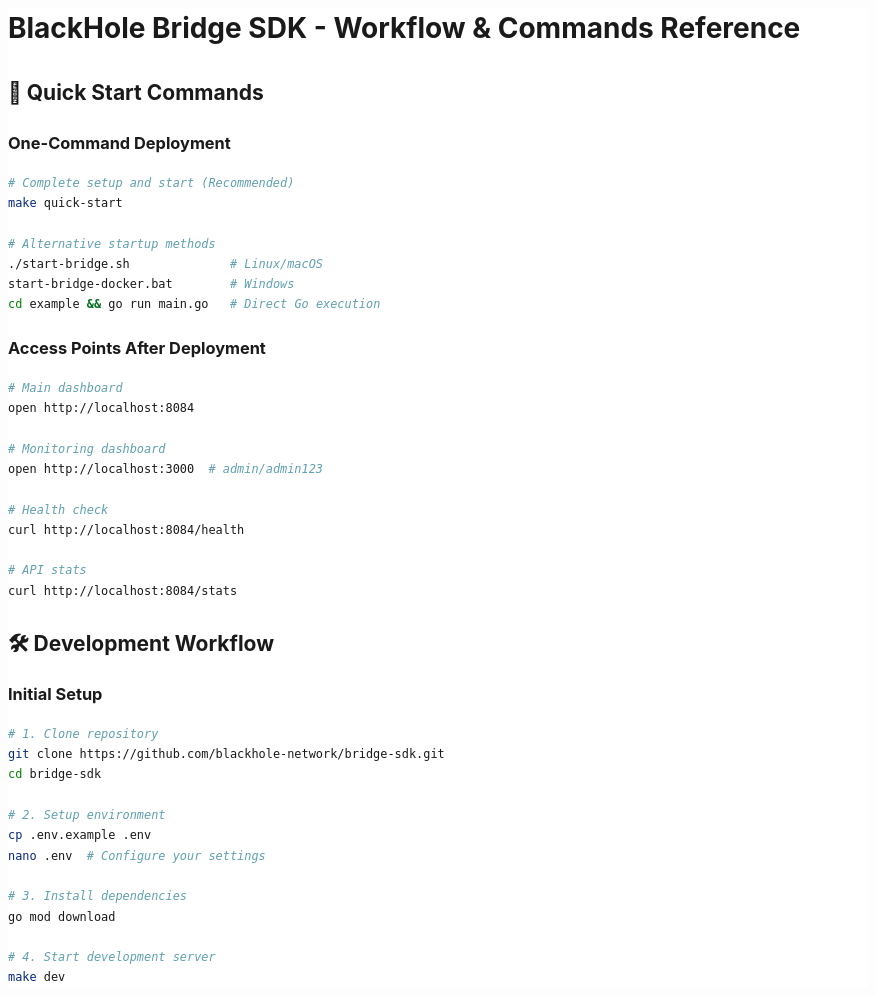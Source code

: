 # BlackHole Bridge SDK - Workflow & Commands Reference

## 🚀 **Quick Start Commands**

### **One-Command Deployment**
```bash
# Complete setup and start (Recommended)
make quick-start

# Alternative startup methods
./start-bridge.sh              # Linux/macOS
start-bridge-docker.bat        # Windows
cd example && go run main.go   # Direct Go execution
```

### **Access Points After Deployment**
```bash
# Main dashboard
open http://localhost:8084

# Monitoring dashboard
open http://localhost:3000  # admin/admin123

# Health check
curl http://localhost:8084/health

# API stats
curl http://localhost:8084/stats
```

## 🛠️ **Development Workflow**

### **Initial Setup**
```bash
# 1. Clone repository
git clone https://github.com/blackhole-network/bridge-sdk.git
cd bridge-sdk

# 2. Setup environment
cp .env.example .env
nano .env  # Configure your settings

# 3. Install dependencies
go mod download

# 4. Start development server
make dev
```

